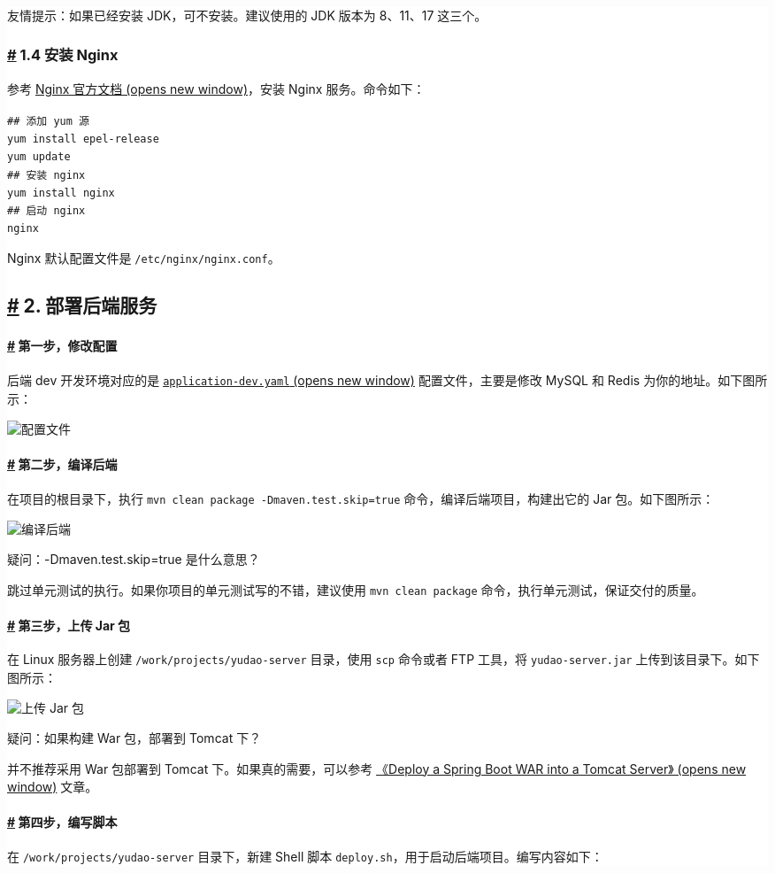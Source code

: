  友情提示：如果已经安装 JDK，可不安装。建议使用的 JDK 版本为 8、11、17 这三个。

 ### [#](#_1-4-安装-nginx) 1.4 安装 Nginx

 参考 [Nginx 官方文档  (opens new window)](https://docs.nginx.com/nginx/admin-guide/installing-nginx/installing-nginx-open-source/)，安装 Nginx 服务。命令如下：

 
```
## 添加 yum 源
yum install epel-release
yum update
## 安装 nginx
yum install nginx
## 启动 nginx 
nginx

```
Nginx 默认配置文件是 `/etc/nginx/nginx.conf`。

 ## [#](#_2-部署后端服务) 2. 部署后端服务

 #### [#](#第一步-修改配置) 第一步，修改配置

 后端 dev 开发环境对应的是 [`application-dev.yaml`  (opens new window)](https://github.com/YunaiV/ruoyi-vue-pro/blob/master/yudao-server/src/main/resources/application-dev.yaml) 配置文件，主要是修改 MySQL 和 Redis 为你的地址。如下图所示：

 ![ 配置文件](https://doc.iocoder.cn/img/%E8%BF%90%E7%BB%B4%E6%89%8B%E5%86%8C/Linux%E9%83%A8%E7%BD%B2/03.png)

 #### [#](#第二步-编译后端) 第二步，编译后端

 在项目的根目录下，执行 `mvn clean package -Dmaven.test.skip=true` 命令，编译后端项目，构建出它的 Jar 包。如下图所示：

 ![编译后端](https://doc.iocoder.cn/img/%E8%BF%90%E7%BB%B4%E6%89%8B%E5%86%8C/Linux%E9%83%A8%E7%BD%B2/02.png)

 疑问：-Dmaven.test.skip=true 是什么意思？

 跳过单元测试的执行。如果你项目的单元测试写的不错，建议使用 `mvn clean package` 命令，执行单元测试，保证交付的质量。

 #### [#](#第三步-上传-jar-包) 第三步，上传 Jar 包

 在 Linux 服务器上创建 `/work/projects/yudao-server` 目录，使用 `scp` 命令或者 FTP 工具，将 `yudao-server.jar` 上传到该目录下。如下图所示：

 ![上传 Jar 包](https://doc.iocoder.cn/img/%E8%BF%90%E7%BB%B4%E6%89%8B%E5%86%8C/Linux%E9%83%A8%E7%BD%B2/04.png)

 疑问：如果构建 War 包，部署到 Tomcat 下？

 并不推荐采用 War 包部署到 Tomcat 下。如果真的需要，可以参考 [《Deploy a Spring Boot WAR into a Tomcat Server》  (opens new window)](https://www.baeldung.com/spring-boot-war-tomcat-deploy) 文章。

 #### [#](#第四步-编写脚本) 第四步，编写脚本

 在 `/work/projects/yudao-server` 目录下，新建 Shell 脚本 `deploy.sh`，用于启动后端项目。编写内容如下：
